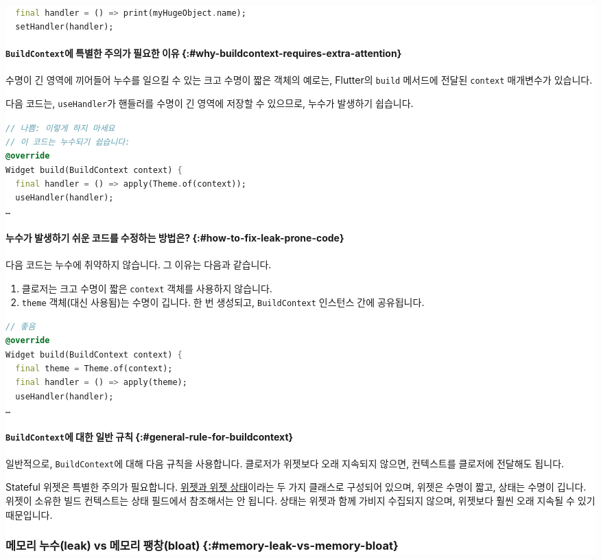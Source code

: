 ```dart
  final handler = () => print(myHugeObject.name);
  setHandler(handler);
```

#### `BuildContext`에 특별한 주의가 필요한 이유 {:#why-buildcontext-requires-extra-attention}

수명이 긴 영역에 끼어들어 누수를 일으킬 수 있는 크고 수명이 짧은 객체의 예로는,
Flutter의 `build` 메서드에 전달된 `context` 매개변수가 있습니다.

다음 코드는, `useHandler`가 핸들러를 수명이 긴 영역에 저장할 수 있으므로, 누수가 발생하기 쉽습니다.

```dart
// 나쁨: 이렇게 하지 마세요
// 이 코드는 누수되기 쉽습니다:
@override
Widget build(BuildContext context) {
  final handler = () => apply(Theme.of(context));
  useHandler(handler);
…
```

#### 누수가 발생하기 쉬운 코드를 수정하는 방법은? {:#how-to-fix-leak-prone-code}

다음 코드는 누수에 취약하지 않습니다. 그 이유는 다음과 같습니다.

1. 클로저는 크고 수명이 짧은 `context` 객체를 사용하지 않습니다.
2. `theme` 객체(대신 사용됨)는 수명이 깁니다. 한 번 생성되고, `BuildContext` 인스턴스 간에 공유됩니다.


```dart
// 좋음
@override
Widget build(BuildContext context) {
  final theme = Theme.of(context);
  final handler = () => apply(theme);
  useHandler(handler);
…
```

#### `BuildContext`에 대한 일반 규칙 {:#general-rule-for-buildcontext}

일반적으로, `BuildContext`에 대해 다음 규칙을 사용합니다. 
클로저가 위젯보다 오래 지속되지 않으면, 컨텍스트를 클로저에 전달해도 됩니다.

Stateful 위젯은 특별한 주의가 필요합니다. 
[위젯과 위젯 상태][interactive]이라는 두 가지 클래스로 구성되어 있으며, 위젯은 수명이 짧고, 상태는 수명이 깁니다. 
위젯이 소유한 빌드 컨텍스트는 상태 필드에서 참조해서는 안 됩니다. 
상태는 위젯과 함께 가비지 수집되지 않으며, 위젯보다 훨씬 오래 지속될 수 있기 때문입니다.

[interactive]: /ui/interactivity#creating-a-stateful-widget

### 메모리 누수(leak) vs 메모리 팽창(bloat) {:#memory-leak-vs-memory-bloat}


[Dart garbage collection]: {{site.medium}}/flutter/flutter-dont-fear-the-garbage-collector-d69b3ff1ca30
[Command-line and server apps]: {{site.dart-site}}/server
[Custom Flutter engine embedders]: {{site.repo.engine}}/blob/main/docs/Custom-Flutter-Engine-Embedders.md
[Dart VM internals]: https://mrale.ph/dartvm/
[DevTools Performance view]: /tools/devtools/performance
[Flutter architectural overview]: /resources/architectural-overview
[frog]: https://dartfrog.vgv.dev/
[heroku]: {{site.yt.watch}}?v=nkTUMVNelXA
[memory-tutorial]: {{site.medium}}/@fluttergems/mastering-dart-flutter-devtools-memory-view-part-7-of-8-e7f5aaf07e15
[Android: Memory allocation among processes]: {{site.android-dev}}/topic/performance/memory-management